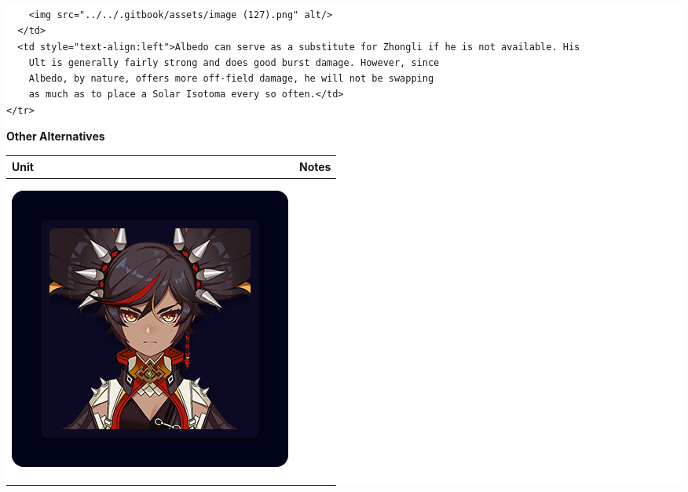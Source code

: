         <img src="../../.gitbook/assets/image (127).png" alt/>
      </td>
      <td style="text-align:left">Albedo can serve as a substitute for Zhongli if he is not available. His
        Ult is generally fairly strong and does good burst damage. However, since
        Albedo, by nature, offers more off-field damage, he will not be swapping
        as much as to place a Solar Isotoma every so often.</td>
    </tr>
  </tbody>
</table>

**Other Alternatives**

<table>
  <thead>
    <tr>
      <th style="text-align:left">Unit</th>
      <th style="text-align:left">Notes</th>
    </tr>
  </thead>
  <tbody>
    <tr>
      <td style="text-align:left">
        <p>
          <img src="../../.gitbook/assets/image (115).png" alt/>
        </p>
        <p></p>
      </td>
